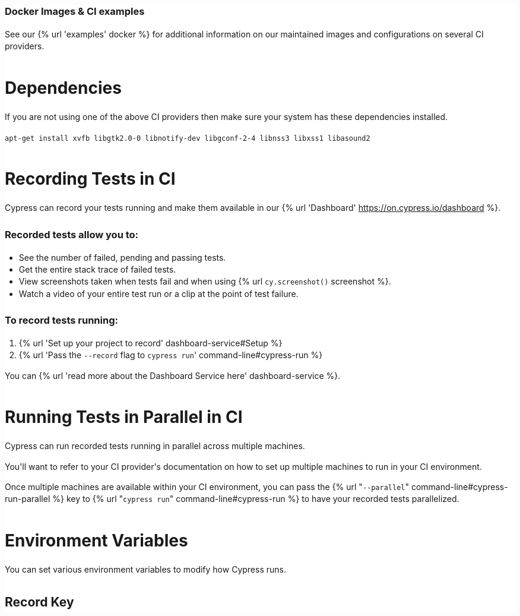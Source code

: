 ### Docker Images & CI examples

See our {% url 'examples' docker %} for additional information on our maintained images and configurations on several CI providers.

# Dependencies

If you are not using one of the above CI providers then make sure your system has these dependencies installed.

```shell
apt-get install xvfb libgtk2.0-0 libnotify-dev libgconf-2-4 libnss3 libxss1 libasound2
```

# Recording Tests in CI

Cypress can record your tests running and make them available in our {% url 'Dashboard' https://on.cypress.io/dashboard %}.

### Recorded tests allow you to:

- See the number of failed, pending and passing tests.
- Get the entire stack trace of failed tests.
- View screenshots taken when tests fail and when using {% url `cy.screenshot()` screenshot %}.
- Watch a video of your entire test run or a clip at the point of test failure.

### To record tests running:

1. {% url 'Set up your project to record' dashboard-service#Setup %}
2. {% url 'Pass the `--record` flag to `cypress run`' command-line#cypress-run %}

You can {% url 'read more about the Dashboard Service here' dashboard-service %}.

# Running Tests in Parallel in CI

Cypress can run recorded tests running in parallel across multiple machines.

You'll want to refer to your CI provider's documentation on how to set up multiple machines to run in your CI environment.

Once multiple machines are available within your CI environment, you can pass the {% url "`--parallel`" command-line#cypress-run-parallel %} key to {% url "`cypress run`" command-line#cypress-run %} to have your recorded tests parallelized.

# Environment Variables

You can set various environment variables to modify how Cypress runs.

## Record Key
